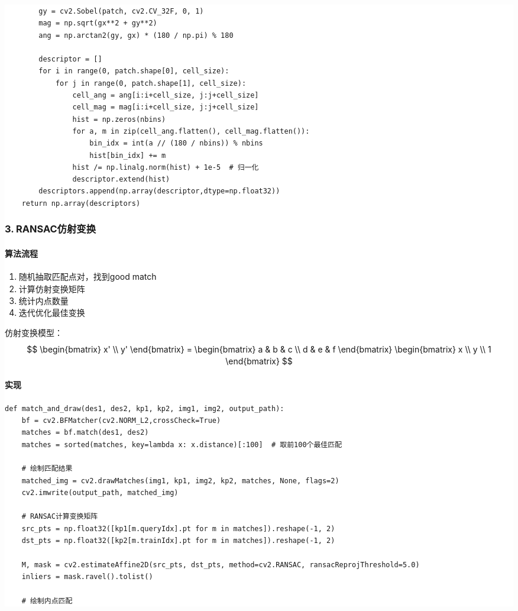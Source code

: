 ```
        gy = cv2.Sobel(patch, cv2.CV_32F, 0, 1)
        mag = np.sqrt(gx**2 + gy**2)
        ang = np.arctan2(gy, gx) * (180 / np.pi) % 180
        
        descriptor = []
        for i in range(0, patch.shape[0], cell_size):
            for j in range(0, patch.shape[1], cell_size):
                cell_ang = ang[i:i+cell_size, j:j+cell_size]
                cell_mag = mag[i:i+cell_size, j:j+cell_size]
                hist = np.zeros(nbins)
                for a, m in zip(cell_ang.flatten(), cell_mag.flatten()):
                    bin_idx = int(a // (180 / nbins)) % nbins
                    hist[bin_idx] += m
                hist /= np.linalg.norm(hist) + 1e-5  # 归一化
                descriptor.extend(hist)
        descriptors.append(np.array(descriptor,dtype=np.float32))
    return np.array(descriptors)
```

### 3. RANSAC仿射变换
#### 算法流程
1. 随机抽取匹配点对，找到good match
2. 计算仿射变换矩阵
3. 统计内点数量
4. 迭代优化最佳变换

仿射变换模型：
$$
\begin{bmatrix}
x' \\ 
y'
\end{bmatrix} = 
\begin{bmatrix}
a & b & c \\
d & e & f
\end{bmatrix}
\begin{bmatrix}
x \\
y \\
1
\end{bmatrix}
$$

#### 实现

```
def match_and_draw(des1, des2, kp1, kp2, img1, img2, output_path):
    bf = cv2.BFMatcher(cv2.NORM_L2,crossCheck=True)
    matches = bf.match(des1, des2)
    matches = sorted(matches, key=lambda x: x.distance)[:100]  # 取前100个最佳匹配
    
    # 绘制匹配结果
    matched_img = cv2.drawMatches(img1, kp1, img2, kp2, matches, None, flags=2)
    cv2.imwrite(output_path, matched_img)
    
    # RANSAC计算变换矩阵
    src_pts = np.float32([kp1[m.queryIdx].pt for m in matches]).reshape(-1, 2)
    dst_pts = np.float32([kp2[m.trainIdx].pt for m in matches]).reshape(-1, 2)
    
    M, mask = cv2.estimateAffine2D(src_pts, dst_pts, method=cv2.RANSAC, ransacReprojThreshold=5.0)
    inliers = mask.ravel().tolist()
    
    # 绘制内点匹配
```